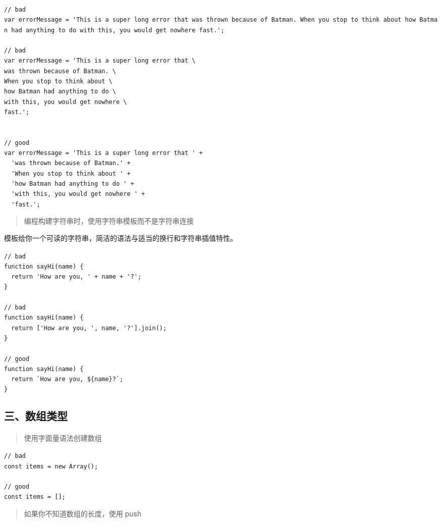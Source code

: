 ```
// bad
var errorMessage = 'This is a super long error that was thrown because of Batman. When you stop to think about how Batman had anything to do with this, you would get nowhere fast.';
 
// bad
var errorMessage = 'This is a super long error that \
was thrown because of Batman. \
When you stop to think about \
how Batman had anything to do \
with this, you would get nowhere \
fast.';
 
 
// good
var errorMessage = 'This is a super long error that ' +
  'was thrown because of Batman.' +
  'When you stop to think about ' +
  'how Batman had anything to do ' +
  'with this, you would get nowhere ' +
  'fast.';
```
> 编程构建字符串时，使用字符串模板而不是字符串连接

模板给你一个可读的字符串，简洁的语法与适当的换行和字符串插值特性。

```
// bad
function sayHi(name) {
  return 'How are you, ' + name + '?';
}
 
// bad
function sayHi(name) {
  return ['How are you, ', name, '?'].join();
}
 
// good
function sayHi(name) {
  return `How are you, ${name}?`;
}
```
## 三、数组类型
> 使用字面量语法创建数组

```
// bad
const items = new Array();
 
// good
const items = [];
```
> 如果你不知道数组的长度，使用 push
